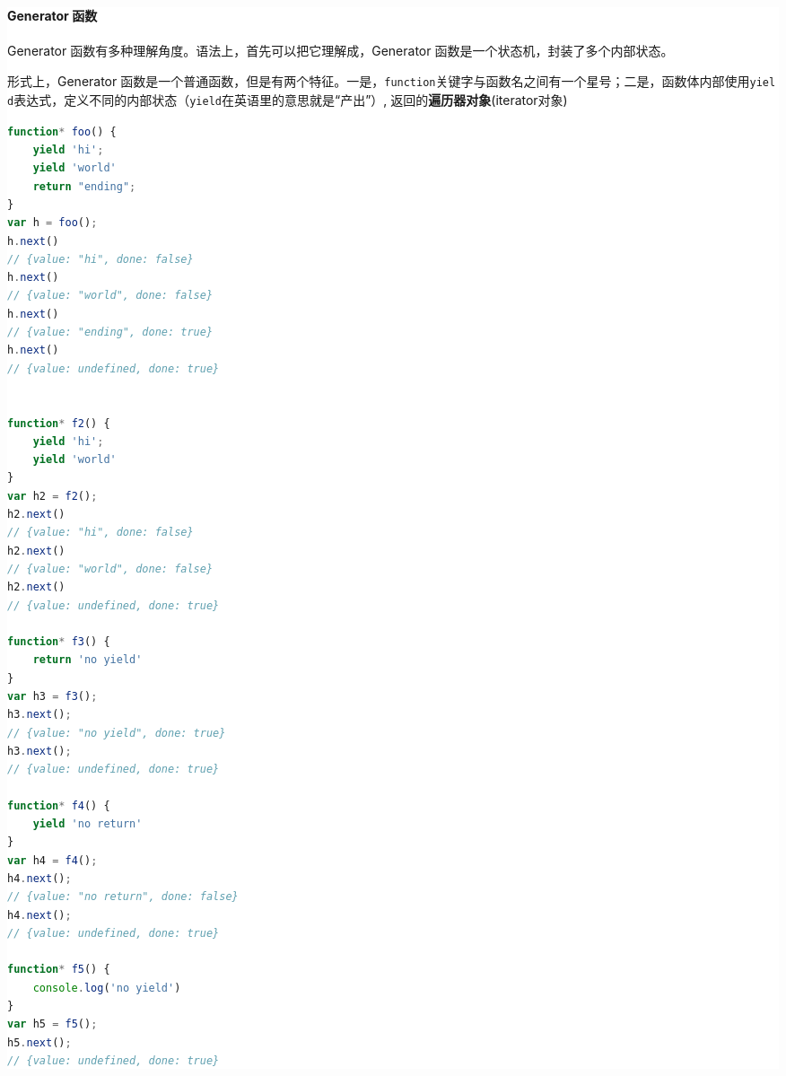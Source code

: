 #### Generator 函数

Generator 函数有多种理解角度。语法上，首先可以把它理解成，Generator 函数是一个状态机，封装了多个内部状态。

形式上，Generator 函数是一个普通函数，但是有两个特征。一是，`function`关键字与函数名之间有一个星号；二是，函数体内部使用`yield`表达式，定义不同的内部状态（`yield`在英语里的意思就是“产出”）, 返回的**遍历器对象**(iterator对象)

```js
function* foo() {
	yield 'hi';
    yield 'world'
    return "ending";
}
var h = foo();
h.next()
// {value: "hi", done: false}
h.next()
// {value: "world", done: false}
h.next()
// {value: "ending", done: true}
h.next()
// {value: undefined, done: true}


function* f2() {
	yield 'hi';
    yield 'world'
}
var h2 = f2();
h2.next()
// {value: "hi", done: false}
h2.next()
// {value: "world", done: false}
h2.next()
// {value: undefined, done: true}

function* f3() {
    return 'no yield'
}
var h3 = f3();
h3.next();
// {value: "no yield", done: true}
h3.next();
// {value: undefined, done: true}

function* f4() {
    yield 'no return'
}
var h4 = f4();
h4.next();
// {value: "no return", done: false}
h4.next();
// {value: undefined, done: true}

function* f5() {
    console.log('no yield') 
}
var h5 = f5();
h5.next();
// {value: undefined, done: true}
```
